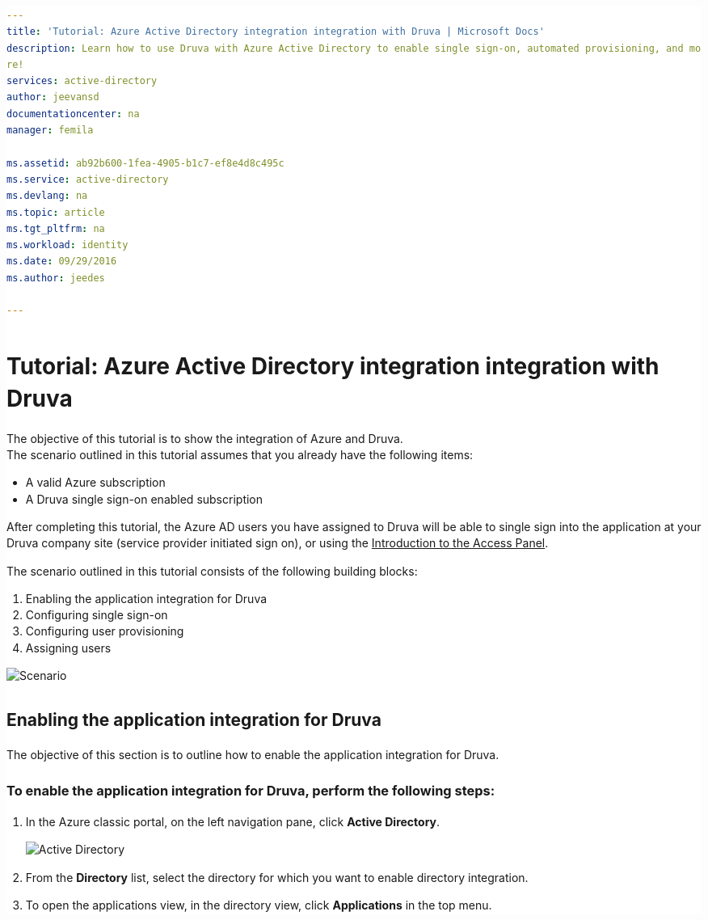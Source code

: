 ```yaml
---
title: 'Tutorial: Azure Active Directory integration integration with Druva | Microsoft Docs'
description: Learn how to use Druva with Azure Active Directory to enable single sign-on, automated provisioning, and more!
services: active-directory
author: jeevansd
documentationcenter: na
manager: femila

ms.assetid: ab92b600-1fea-4905-b1c7-ef8e4d8c495c
ms.service: active-directory
ms.devlang: na
ms.topic: article
ms.tgt_pltfrm: na
ms.workload: identity
ms.date: 09/29/2016
ms.author: jeedes

---
```

# Tutorial: Azure Active Directory integration integration with Druva
The objective of this tutorial is to show the integration of Azure and Druva.  
The scenario outlined in this tutorial assumes that you already have the following items:

* A valid Azure subscription
* A Druva single sign-on enabled subscription

After completing this tutorial, the Azure AD users you have assigned to Druva will be able to single sign into the application at your Druva company site (service provider initiated sign on), or using the [Introduction to the Access Panel](active-directory-saas-access-panel-introduction.md).

The scenario outlined in this tutorial consists of the following building blocks:

1. Enabling the application integration for Druva
2. Configuring single sign-on
3. Configuring user provisioning
4. Assigning users

![Scenario](./media/active-directory-saas-druva-tutorial/IC795084.png "Scenario")

## Enabling the application integration for Druva
The objective of this section is to outline how to enable the application integration for Druva.

### To enable the application integration for Druva, perform the following steps:
1. In the Azure classic portal, on the left navigation pane, click **Active Directory**.
   
   ![Active Directory](./media/active-directory-saas-druva-tutorial/IC700993.png "Active Directory")
2. From the **Directory** list, select the directory for which you want to enable directory integration.
3. To open the applications view, in the directory view, click **Applications** in the top menu.
   